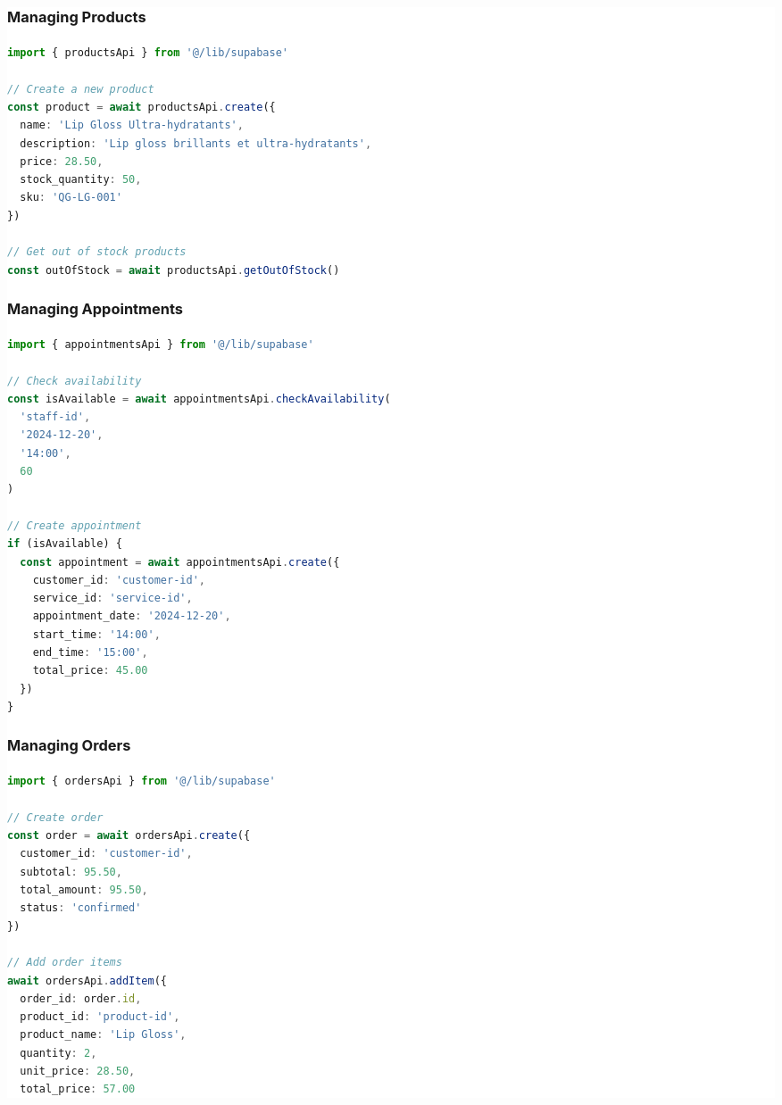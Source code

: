 ### Managing Products

```typescript
import { productsApi } from '@/lib/supabase'

// Create a new product
const product = await productsApi.create({
  name: 'Lip Gloss Ultra-hydratants',
  description: 'Lip gloss brillants et ultra-hydratants',
  price: 28.50,
  stock_quantity: 50,
  sku: 'QG-LG-001'
})

// Get out of stock products
const outOfStock = await productsApi.getOutOfStock()
```

### Managing Appointments

```typescript
import { appointmentsApi } from '@/lib/supabase'

// Check availability
const isAvailable = await appointmentsApi.checkAvailability(
  'staff-id',
  '2024-12-20',
  '14:00',
  60
)

// Create appointment
if (isAvailable) {
  const appointment = await appointmentsApi.create({
    customer_id: 'customer-id',
    service_id: 'service-id',
    appointment_date: '2024-12-20',
    start_time: '14:00',
    end_time: '15:00',
    total_price: 45.00
  })
}
```

### Managing Orders

```typescript
import { ordersApi } from '@/lib/supabase'

// Create order
const order = await ordersApi.create({
  customer_id: 'customer-id',
  subtotal: 95.50,
  total_amount: 95.50,
  status: 'confirmed'
})

// Add order items
await ordersApi.addItem({
  order_id: order.id,
  product_id: 'product-id',
  product_name: 'Lip Gloss',
  quantity: 2,
  unit_price: 28.50,
  total_price: 57.00
```